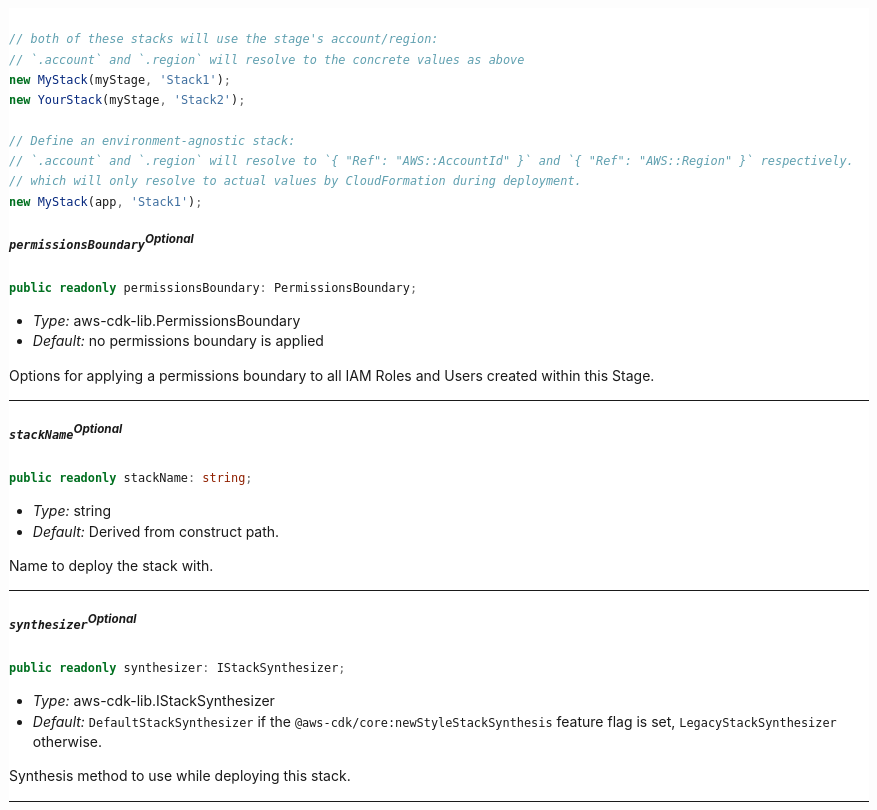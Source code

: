 ```typescript

// both of these stacks will use the stage's account/region:
// `.account` and `.region` will resolve to the concrete values as above
new MyStack(myStage, 'Stack1');
new YourStack(myStage, 'Stack2');

// Define an environment-agnostic stack:
// `.account` and `.region` will resolve to `{ "Ref": "AWS::AccountId" }` and `{ "Ref": "AWS::Region" }` respectively.
// which will only resolve to actual values by CloudFormation during deployment.
new MyStack(app, 'Stack1');
```


##### `permissionsBoundary`<sup>Optional</sup> <a name="permissionsBoundary" id="cdk-datadog-integration.DatadogIntegrationStackConfig.property.permissionsBoundary"></a>

```typescript
public readonly permissionsBoundary: PermissionsBoundary;
```

- *Type:* aws-cdk-lib.PermissionsBoundary
- *Default:* no permissions boundary is applied

Options for applying a permissions boundary to all IAM Roles and Users created within this Stage.

---

##### `stackName`<sup>Optional</sup> <a name="stackName" id="cdk-datadog-integration.DatadogIntegrationStackConfig.property.stackName"></a>

```typescript
public readonly stackName: string;
```

- *Type:* string
- *Default:* Derived from construct path.

Name to deploy the stack with.

---

##### `synthesizer`<sup>Optional</sup> <a name="synthesizer" id="cdk-datadog-integration.DatadogIntegrationStackConfig.property.synthesizer"></a>

```typescript
public readonly synthesizer: IStackSynthesizer;
```

- *Type:* aws-cdk-lib.IStackSynthesizer
- *Default:* `DefaultStackSynthesizer` if the `@aws-cdk/core:newStyleStackSynthesis` feature flag is set, `LegacyStackSynthesizer` otherwise.

Synthesis method to use while deploying this stack.

---